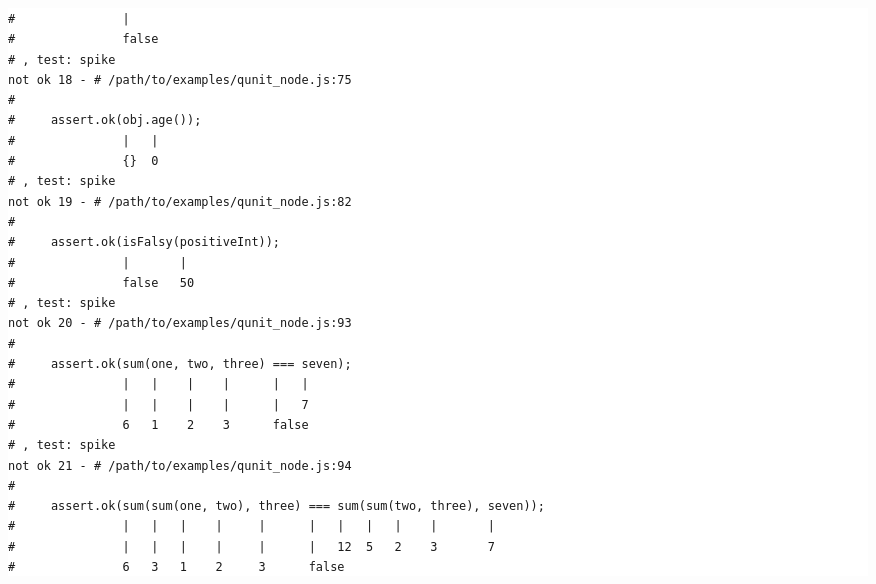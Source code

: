     #               |
    #               false
    # , test: spike
    not ok 18 - # /path/to/examples/qunit_node.js:75
    #
    #     assert.ok(obj.age());
    #               |   |
    #               {}  0
    # , test: spike
    not ok 19 - # /path/to/examples/qunit_node.js:82
    #
    #     assert.ok(isFalsy(positiveInt));
    #               |       |
    #               false   50
    # , test: spike
    not ok 20 - # /path/to/examples/qunit_node.js:93
    #
    #     assert.ok(sum(one, two, three) === seven);
    #               |   |    |    |      |   |
    #               |   |    |    |      |   7
    #               6   1    2    3      false
    # , test: spike
    not ok 21 - # /path/to/examples/qunit_node.js:94
    #
    #     assert.ok(sum(sum(one, two), three) === sum(sum(two, three), seven));
    #               |   |   |    |     |      |   |   |   |    |       |
    #               |   |   |    |     |      |   12  5   2    3       7
    #               6   3   1    2     3      false